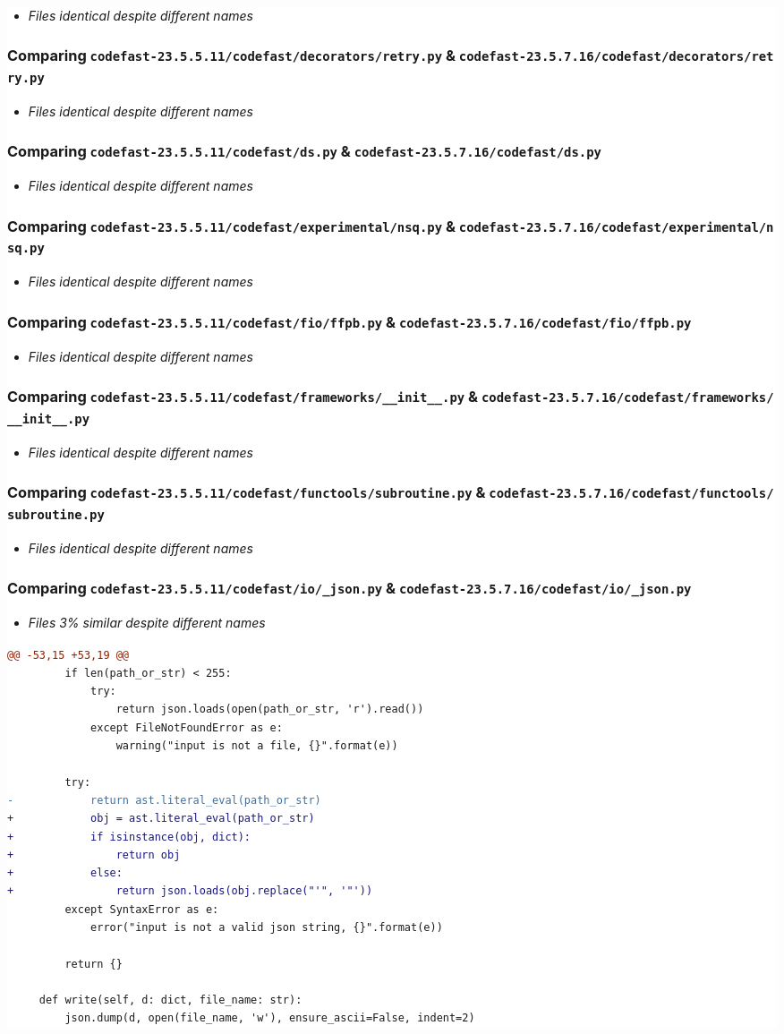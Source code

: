  * *Files identical despite different names*

### Comparing `codefast-23.5.5.11/codefast/decorators/retry.py` & `codefast-23.5.7.16/codefast/decorators/retry.py`

 * *Files identical despite different names*

### Comparing `codefast-23.5.5.11/codefast/ds.py` & `codefast-23.5.7.16/codefast/ds.py`

 * *Files identical despite different names*

### Comparing `codefast-23.5.5.11/codefast/experimental/nsq.py` & `codefast-23.5.7.16/codefast/experimental/nsq.py`

 * *Files identical despite different names*

### Comparing `codefast-23.5.5.11/codefast/fio/ffpb.py` & `codefast-23.5.7.16/codefast/fio/ffpb.py`

 * *Files identical despite different names*

### Comparing `codefast-23.5.5.11/codefast/frameworks/__init__.py` & `codefast-23.5.7.16/codefast/frameworks/__init__.py`

 * *Files identical despite different names*

### Comparing `codefast-23.5.5.11/codefast/functools/subroutine.py` & `codefast-23.5.7.16/codefast/functools/subroutine.py`

 * *Files identical despite different names*

### Comparing `codefast-23.5.5.11/codefast/io/_json.py` & `codefast-23.5.7.16/codefast/io/_json.py`

 * *Files 3% similar despite different names*

```diff
@@ -53,15 +53,19 @@
         if len(path_or_str) < 255:
             try:
                 return json.loads(open(path_or_str, 'r').read())
             except FileNotFoundError as e:
                 warning("input is not a file, {}".format(e))
 
         try:
-            return ast.literal_eval(path_or_str)
+            obj = ast.literal_eval(path_or_str)
+            if isinstance(obj, dict):
+                return obj
+            else:
+                return json.loads(obj.replace("'", '"'))
         except SyntaxError as e:
             error("input is not a valid json string, {}".format(e))
 
         return {}
 
     def write(self, d: dict, file_name: str):
         json.dump(d, open(file_name, 'w'), ensure_ascii=False, indent=2)
```
